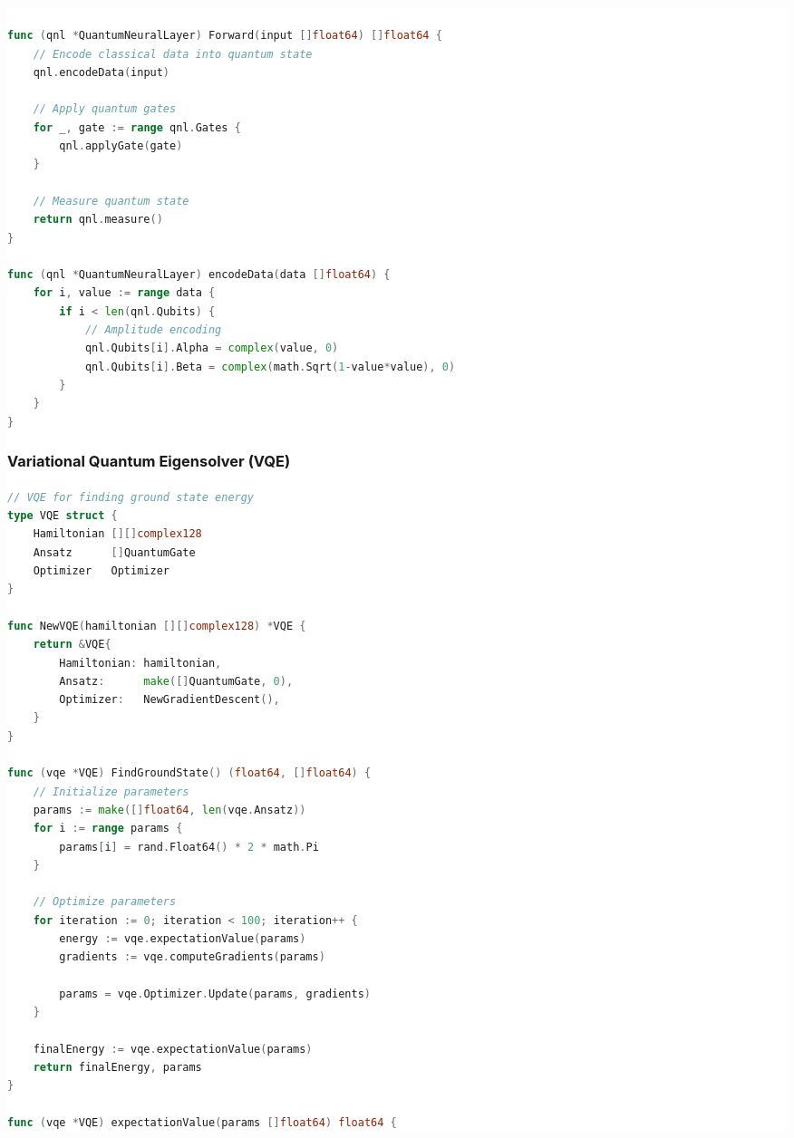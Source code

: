```go

func (qnl *QuantumNeuralLayer) Forward(input []float64) []float64 {
    // Encode classical data into quantum state
    qnl.encodeData(input)
    
    // Apply quantum gates
    for _, gate := range qnl.Gates {
        qnl.applyGate(gate)
    }
    
    // Measure quantum state
    return qnl.measure()
}

func (qnl *QuantumNeuralLayer) encodeData(data []float64) {
    for i, value := range data {
        if i < len(qnl.Qubits) {
            // Amplitude encoding
            qnl.Qubits[i].Alpha = complex(value, 0)
            qnl.Qubits[i].Beta = complex(math.Sqrt(1-value*value), 0)
        }
    }
}
```

### Variational Quantum Eigensolver (VQE)

```go
// VQE for finding ground state energy
type VQE struct {
    Hamiltonian [][]complex128
    Ansatz      []QuantumGate
    Optimizer   Optimizer
}

func NewVQE(hamiltonian [][]complex128) *VQE {
    return &VQE{
        Hamiltonian: hamiltonian,
        Ansatz:      make([]QuantumGate, 0),
        Optimizer:   NewGradientDescent(),
    }
}

func (vqe *VQE) FindGroundState() (float64, []float64) {
    // Initialize parameters
    params := make([]float64, len(vqe.Ansatz))
    for i := range params {
        params[i] = rand.Float64() * 2 * math.Pi
    }
    
    // Optimize parameters
    for iteration := 0; iteration < 100; iteration++ {
        energy := vqe.expectationValue(params)
        gradients := vqe.computeGradients(params)
        
        params = vqe.Optimizer.Update(params, gradients)
    }
    
    finalEnergy := vqe.expectationValue(params)
    return finalEnergy, params
}

func (vqe *VQE) expectationValue(params []float64) float64 {
```